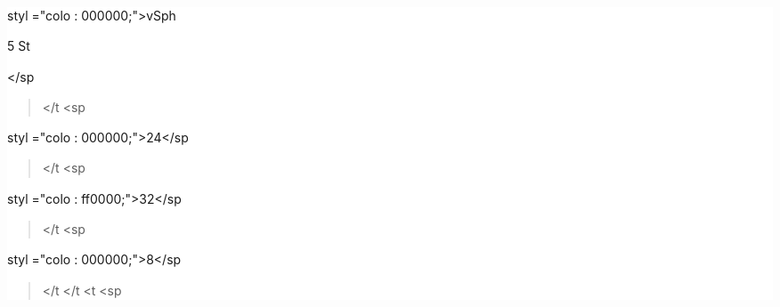  styl
="colo
: 
000000;">vSph


 5 St





</sp

></t
><t
 v
lig
="top" wi
th="235"><sp

 styl
="colo
: 
000000;">24</sp

></t
><t
 v
lig
="top" wi
th="108"><sp

 styl
="colo
: 
ff0000;">32</sp

></t
><t
 v
lig
="top" wi
th="126"><sp

 styl
="colo
: 
000000;">8</sp

></t
></t
><t
><t
 v
lig
="top" wi
th="170"><sp
